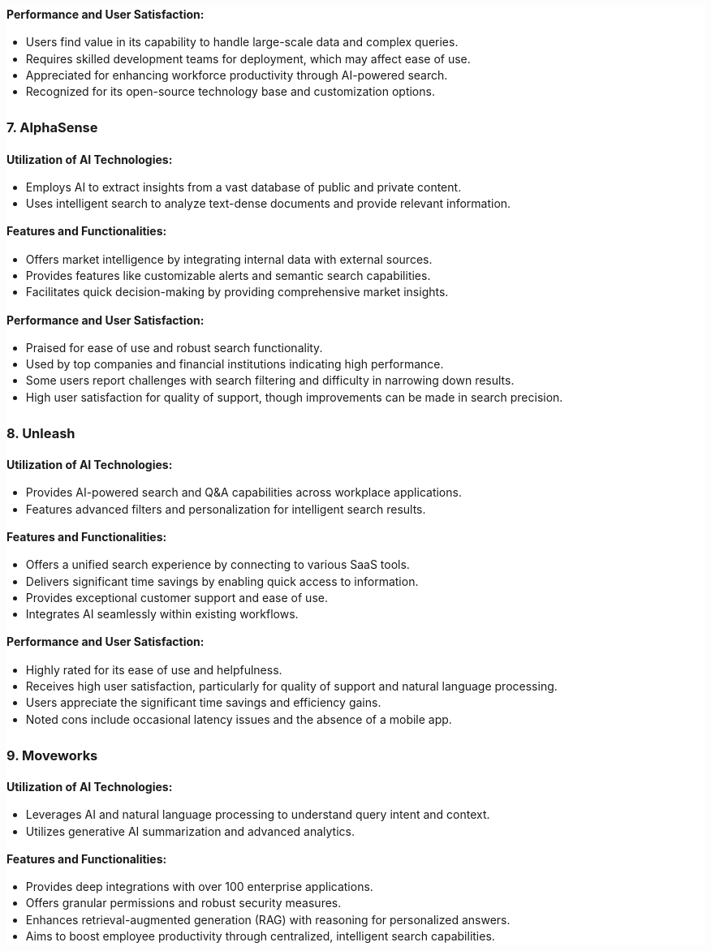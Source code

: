 **Performance and User Satisfaction:**
- Users find value in its capability to handle large-scale data and complex queries.
- Requires skilled development teams for deployment, which may affect ease of use.
- Appreciated for enhancing workforce productivity through AI-powered search.
- Recognized for its open-source technology base and customization options.

### **7. AlphaSense**

**Utilization of AI Technologies:**
- Employs AI to extract insights from a vast database of public and private content.
- Uses intelligent search to analyze text-dense documents and provide relevant information.

**Features and Functionalities:**
- Offers market intelligence by integrating internal data with external sources.
- Provides features like customizable alerts and semantic search capabilities.
- Facilitates quick decision-making by providing comprehensive market insights.

**Performance and User Satisfaction:**
- Praised for ease of use and robust search functionality.
- Used by top companies and financial institutions indicating high performance.
- Some users report challenges with search filtering and difficulty in narrowing down results.
- High user satisfaction for quality of support, though improvements can be made in search precision.

### **8. Unleash**

**Utilization of AI Technologies:**
- Provides AI-powered search and Q&A capabilities across workplace applications.
- Features advanced filters and personalization for intelligent search results.

**Features and Functionalities:**
- Offers a unified search experience by connecting to various SaaS tools.
- Delivers significant time savings by enabling quick access to information.
- Provides exceptional customer support and ease of use.
- Integrates AI seamlessly within existing workflows.

**Performance and User Satisfaction:**
- Highly rated for its ease of use and helpfulness.
- Receives high user satisfaction, particularly for quality of support and natural language processing.
- Users appreciate the significant time savings and efficiency gains.
- Noted cons include occasional latency issues and the absence of a mobile app.

### **9. Moveworks**

**Utilization of AI Technologies:**
- Leverages AI and natural language processing to understand query intent and context.
- Utilizes generative AI summarization and advanced analytics.

**Features and Functionalities:**
- Provides deep integrations with over 100 enterprise applications.
- Offers granular permissions and robust security measures.
- Enhances retrieval-augmented generation (RAG) with reasoning for personalized answers.
- Aims to boost employee productivity through centralized, intelligent search capabilities.
